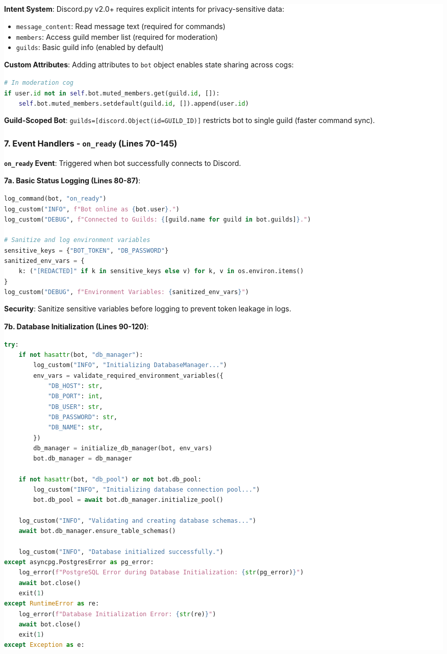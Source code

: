 **Intent System**: Discord.py v2.0+ requires explicit intents for privacy-sensitive data:
- `message_content`: Read message text (required for commands)
- `members`: Access guild member list (required for moderation)
- `guilds`: Basic guild info (enabled by default)

**Custom Attributes**: Adding attributes to `bot` object enables state sharing across cogs:
```python
# In moderation cog
if user.id not in self.bot.muted_members.get(guild.id, []):
    self.bot.muted_members.setdefault(guild.id, []).append(user.id)
```

**Guild-Scoped Bot**: `guilds=[discord.Object(id=GUILD_ID)]` restricts bot to single guild (faster command sync).

### 7. Event Handlers - `on_ready` (Lines 70-145)

**`on_ready` Event**: Triggered when bot successfully connects to Discord.

**7a. Basic Status Logging (Lines 80-87)**:
```python
log_command(bot, "on_ready")
log_custom("INFO", f"Bot online as {bot.user}.")
log_custom("DEBUG", f"Connected to Guilds: {[guild.name for guild in bot.guilds]}.")

# Sanitize and log environment variables
sensitive_keys = {"BOT_TOKEN", "DB_PASSWORD"}
sanitized_env_vars = {
    k: ("[REDACTED]" if k in sensitive_keys else v) for k, v in os.environ.items()
}
log_custom("DEBUG", f"Environment Variables: {sanitized_env_vars}")
```

**Security**: Sanitize sensitive variables before logging to prevent token leakage in logs.

**7b. Database Initialization (Lines 90-120)**:
```python
try:
    if not hasattr(bot, "db_manager"):
        log_custom("INFO", "Initializing DatabaseManager...")
        env_vars = validate_required_environment_variables({
            "DB_HOST": str,
            "DB_PORT": int,
            "DB_USER": str,
            "DB_PASSWORD": str,
            "DB_NAME": str,
        })
        db_manager = initialize_db_manager(bot, env_vars)
        bot.db_manager = db_manager

    if not hasattr(bot, "db_pool") or not bot.db_pool:
        log_custom("INFO", "Initializing database connection pool...")
        bot.db_pool = await bot.db_manager.initialize_pool()

    log_custom("INFO", "Validating and creating database schemas...")
    await bot.db_manager.ensure_table_schemas()

    log_custom("INFO", "Database initialized successfully.")
except asyncpg.PostgresError as pg_error:
    log_error(f"PostgreSQL Error during Database Initialization: {str(pg_error)}")
    await bot.close()
    exit(1)
except RuntimeError as re:
    log_error(f"Database Initialization Error: {str(re)}")
    await bot.close()
    exit(1)
except Exception as e:
```